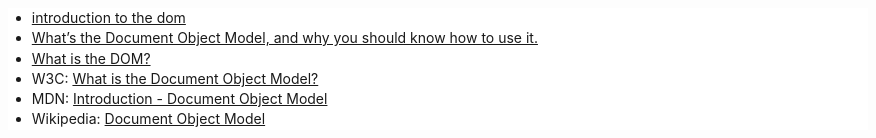 - [introduction to the dom](https://www.digitalocean.com/community/tutorials/introduction-to-the-dom)
- [What’s the Document Object Model, and why you should know how to use it.](https://medium.freecodecamp.org/whats-the-document-object-model-and-why-you-should-know-how-to-use-it-1a2d0bc5429d)
- [What is the DOM?](https://css-tricks.com/dom/)
- W3C: [What is the Document Object Model?](http://www.w3.org/TR/DOM-Level-2-Core/introduction.html)
- MDN: [Introduction - Document Object Model](https://developer.mozilla.org/en-US/docs/DOM/DOM_Reference/Introduction)
- Wikipedia: [Document Object Model](http://en.wikipedia.org/wiki/Document_Object_Model)